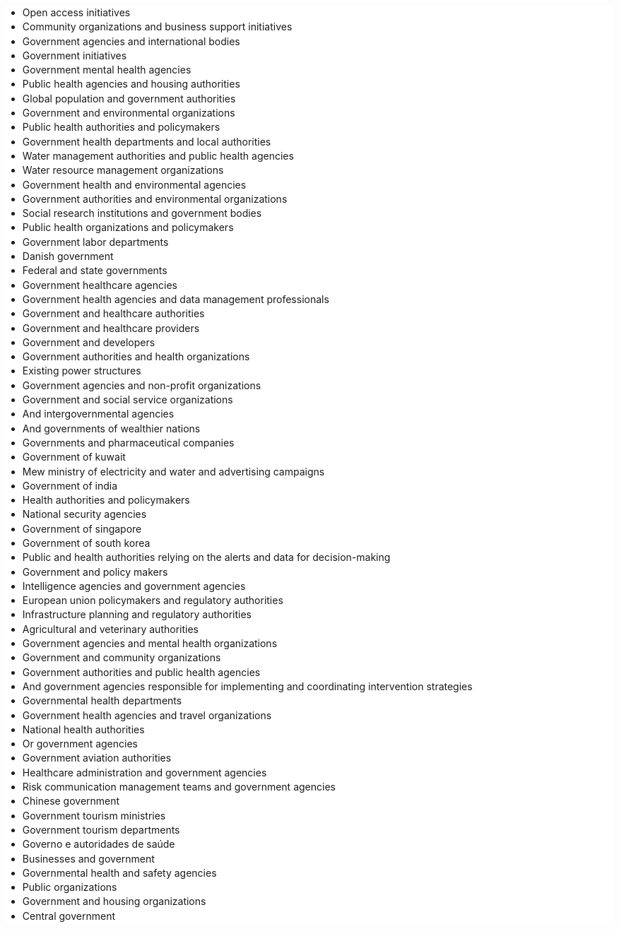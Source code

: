 * Open access initiatives
* Community organizations and business support initiatives
* Government agencies and international bodies
* Government initiatives
* Government mental health agencies
* Public health agencies and housing authorities
* Global population and government authorities
* Government and environmental organizations
* Public health authorities and policymakers
* Government health departments and local authorities
* Water management authorities and public health agencies
* Water resource management organizations
* Government health and environmental agencies
* Government authorities and environmental organizations
* Social research institutions and government bodies
* Public health organizations and policymakers
* Government labor departments
* Danish government
* Federal and state governments
* Government healthcare agencies
* Government health agencies and data management professionals
* Government and healthcare authorities
* Government and healthcare providers
* Government and developers
* Government authorities and health organizations
* Existing power structures
* Government agencies and non-profit organizations
* Government and social service organizations
* And intergovernmental agencies
* And governments of wealthier nations
* Governments and pharmaceutical companies
* Government of kuwait
* Mew ministry of electricity and water and advertising campaigns
* Government of india
* Health authorities and policymakers
* National security agencies
* Government of singapore
* Government of south korea
* Public and health authorities relying on the alerts and data for decision-making
* Government and policy makers
* Intelligence agencies and government agencies
* European union policymakers and regulatory authorities
* Infrastructure planning and regulatory authorities
* Agricultural and veterinary authorities
* Government agencies and mental health organizations
* Government and community organizations
* Government authorities and public health agencies
* And government agencies responsible for implementing and coordinating intervention strategies
* Governmental health departments
* Government health agencies and travel organizations
* National health authorities
* Or government agencies
* Government aviation authorities
* Healthcare administration and government agencies
* Risk communication management teams and government agencies
* Chinese government
* Government tourism ministries
* Government tourism departments
* Governo e autoridades de saúde
* Businesses and government
* Governmental health and safety agencies
* Public organizations
* Government and housing organizations
* Central government